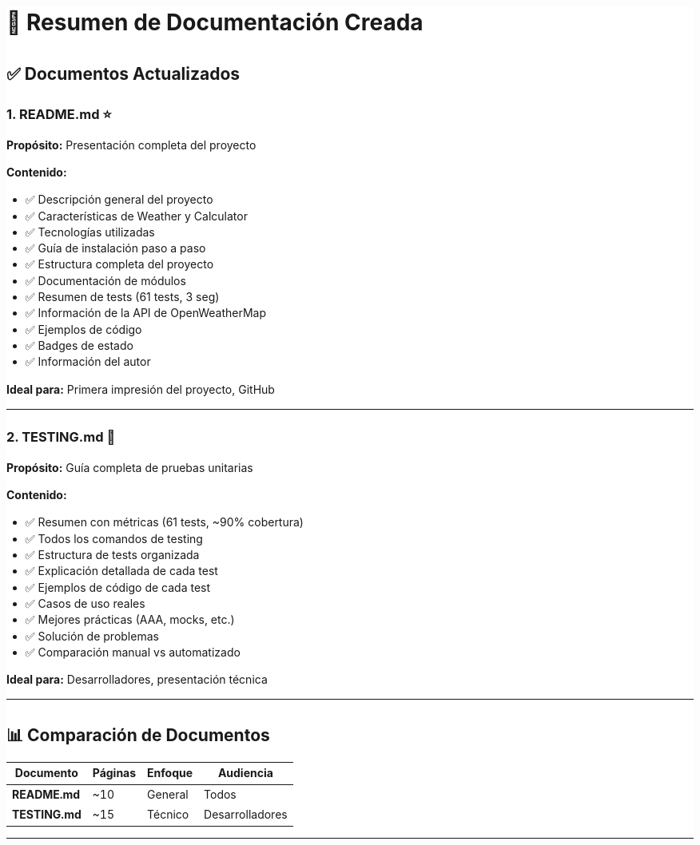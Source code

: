 # 📝 Resumen de Documentación Creada

## ✅ Documentos Actualizados

### 1. **README.md** ⭐

**Propósito:** Presentación completa del proyecto

**Contenido:**

- ✅ Descripción general del proyecto
- ✅ Características de Weather y Calculator
- ✅ Tecnologías utilizadas
- ✅ Guía de instalación paso a paso
- ✅ Estructura completa del proyecto
- ✅ Documentación de módulos
- ✅ Resumen de tests (61 tests, 3 seg)
- ✅ Información de la API de OpenWeatherMap
- ✅ Ejemplos de código
- ✅ Badges de estado
- ✅ Información del autor

**Ideal para:** Primera impresión del proyecto, GitHub

---

### 2. **TESTING.md** 🧪

**Propósito:** Guía completa de pruebas unitarias

**Contenido:**

- ✅ Resumen con métricas (61 tests, ~90% cobertura)
- ✅ Todos los comandos de testing
- ✅ Estructura de tests organizada
- ✅ Explicación detallada de cada test
- ✅ Ejemplos de código de cada test
- ✅ Casos de uso reales
- ✅ Mejores prácticas (AAA, mocks, etc.)
- ✅ Solución de problemas
- ✅ Comparación manual vs automatizado

**Ideal para:** Desarrolladores, presentación técnica

---

## 📊 Comparación de Documentos

| Documento      | Páginas | Enfoque | Audiencia       |
| -------------- | ------- | ------- | --------------- |
| **README.md**  | ~10     | General | Todos           |
| **TESTING.md** | ~15     | Técnico | Desarrolladores |

---